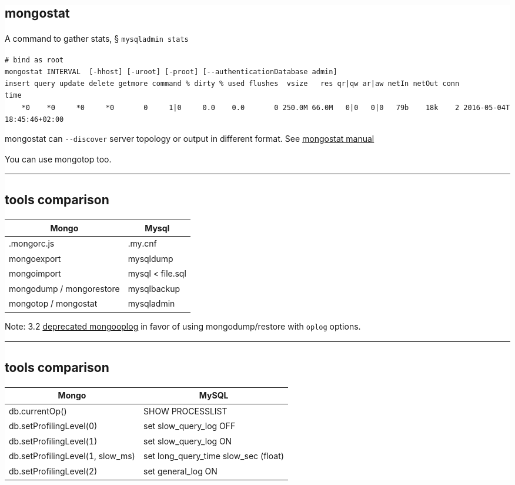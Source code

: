 
## mongostat

A command to gather stats, § `mysqladmin stats`

```
# bind as root
mongostat INTERVAL  [-hhost] [-uroot] [-proot] [--authenticationDatabase admin]
insert query update delete getmore command % dirty % used flushes  vsize   res qr|qw ar|aw netIn netOut conn                      time
    *0    *0     *0     *0       0     1|0     0.0    0.0       0 250.0M 66.0M   0|0   0|0   79b    18k    2 2016-05-04T18:45:46+02:00
```

mongostat can `--discover` server topology or output in different format.
See [mongostat manual](http://docs.mongodb.org/manual/reference/program/mongostat/)

You can use mongotop too. 


----

## tools comparison

| Mongo | Mysql |
|-------|-------|
| .mongorc.js | .my.cnf  |
|mongoexport | mysqldump|
|mongoimport | mysql < file.sql |
|mongodump / mongorestore | mysqlbackup | 
|mongotop / mongostat    | mysqladmin |

Note: 3.2 [deprecated mongooplog](https://jira.mongodb.org/browse/DOCS-6458?focusedCommentId=1264935&page=com.atlassian.jira.plugin.system.issuetabpanels%3Acomment-tabpanel#comment-1264935)
in favor of using mongodump/restore with `oplog` options.

 
----

## tools comparison

| Mongo | MySQL |
|---|---|
|db.currentOp() | SHOW PROCESSLIST |
|db.setProfilingLevel(0) | set slow_query_log OFF |
|db.setProfilingLevel(1) | set slow_query_log ON |
|db.setProfilingLevel(1, slow_ms) | set long_query_time slow_sec (float) |
|db.setProfilingLevel(2) | set general_log ON | 
